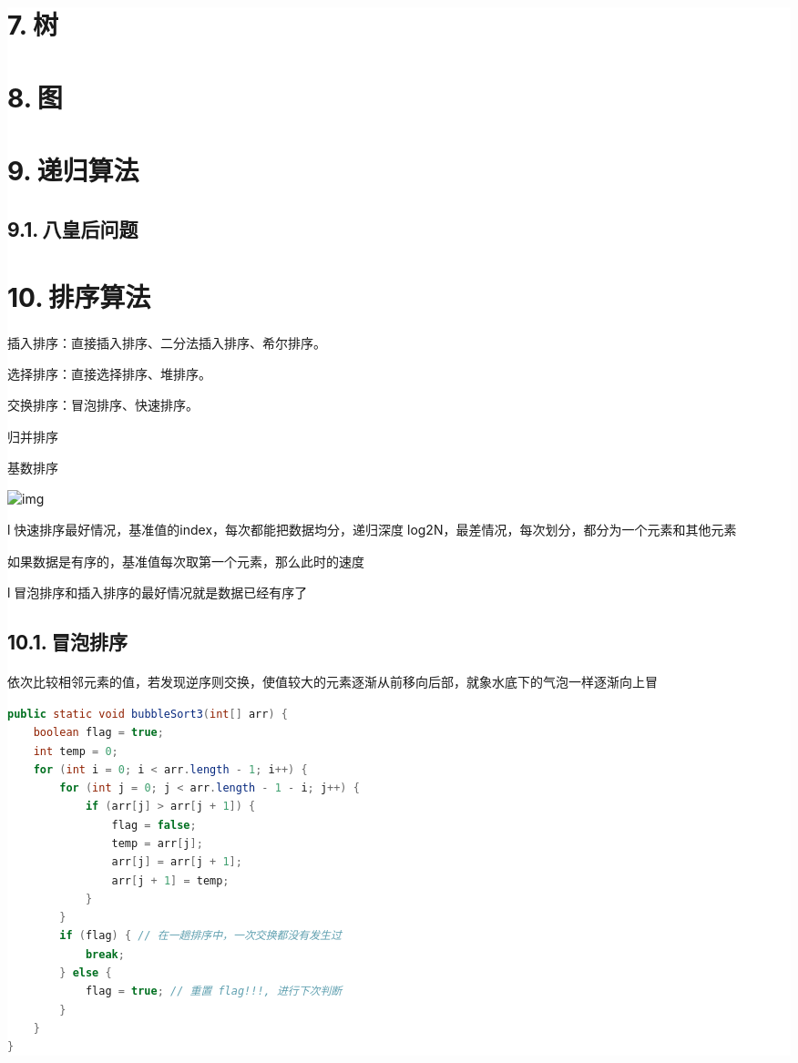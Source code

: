 



# **7.** **树**

 

 

# **8.** **图**

 

# **9.** **递归算法**

## **9.1.** **八皇后问题**

 

# **10.** **排序算法**

插入排序：直接插入排序、二分法插入排序、希尔排序。

选择排序：直接选择排序、堆排序。

交换排序：冒泡排序、快速排序。

归并排序

基数排序

 

![img](file:///C:\Users\ADMINI~1\AppData\Local\Temp\ksohtml10216\wps5.jpg) 

 

l 快速排序最好情况，基准值的index，每次都能把数据均分，递归深度 log2N，最差情况，每次划分，都分为一个元素和其他元素

如果数据是有序的，基准值每次取第一个元素，那么此时的速度

l 冒泡排序和插入排序的最好情况就是数据已经有序了

 

## **10.1.** **冒泡排序**

依次比较相邻元素的值，若发现逆序则交换，使值较大的元素逐渐从前移向后部，就象水底下的气泡一样逐渐向上冒

```java
public static void bubbleSort3(int[] arr) {
    boolean flag = true;
    int temp = 0; 
    for (int i = 0; i < arr.length - 1; i++) {
        for (int j = 0; j < arr.length - 1 - i; j++) {
            if (arr[j] > arr[j + 1]) {
                flag = false;
                temp = arr[j];
                arr[j] = arr[j + 1];
                arr[j + 1] = temp;
            }
        }
        if (flag) { // 在一趟排序中，一次交换都没有发生过
            break;
        } else {
            flag = true; // 重置 flag!!!, 进行下次判断
        }
    }
}
```
